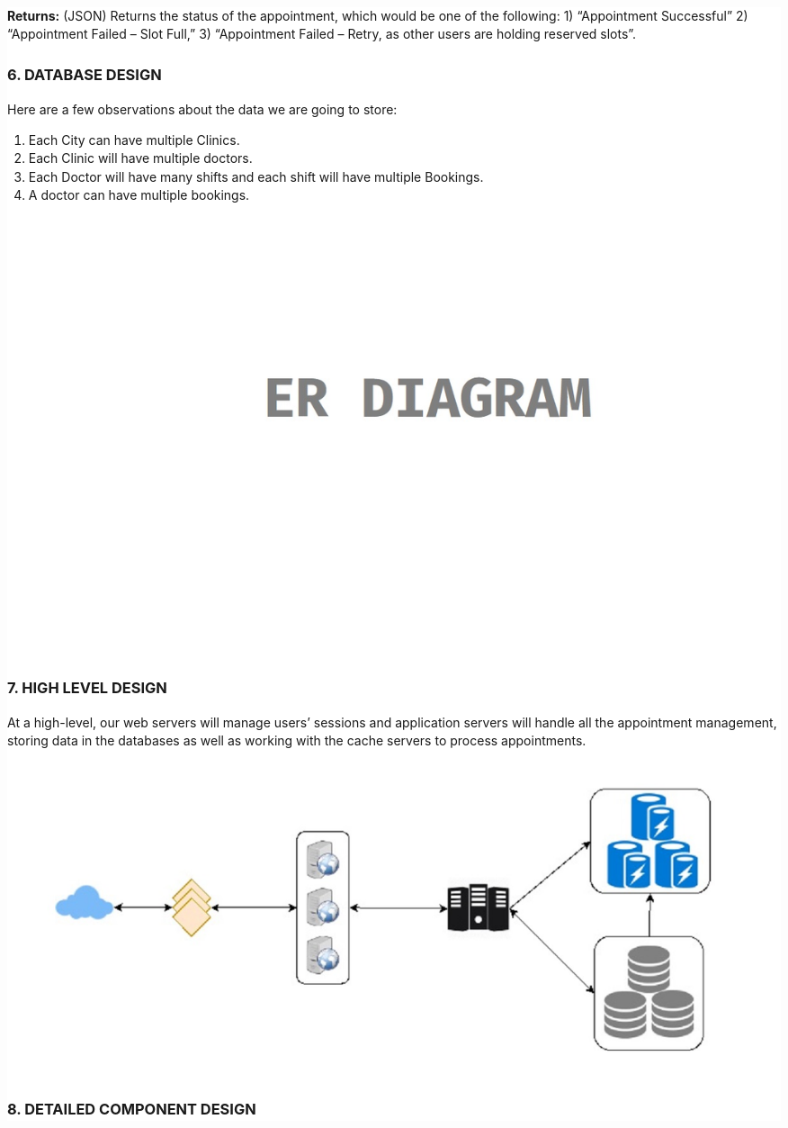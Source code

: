 **Returns:** (JSON)
Returns the status of the appointment, which would be one of the following: 1) “Appointment Successful” 2) “Appointment Failed – Slot Full,” 3) “Appointment Failed – Retry, as other users are holding reserved slots”.
### **6. DATABASE DESIGN**
Here are a few observations about the data we are going to store:

1. Each City can have multiple Clinics.
1. Each Clinic will have multiple doctors.
1. Each Doctor will have many shifts and each shift will have multiple Bookings.
1. A doctor can have multiple bookings.

![](placeholder.jpg)
### **7. HIGH LEVEL DESIGN**
At a high-level, our web servers will manage users’ sessions and application servers will handle all the appointment management, storing data in the databases as well as working with the cache servers to process appointments.

![](diag.jpg)
### **8. DETAILED COMPONENT DESIGN**